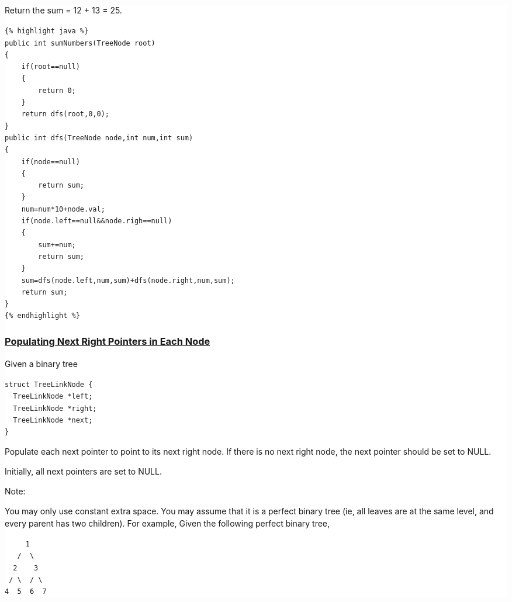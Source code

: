 Return the sum = 12 + 13 = 25.

	{% highlight java %}
	public int sumNumbers(TreeNode root)
	{
		if(root==null)
		{
			return 0;
		}
		return dfs(root,0,0);
	}
	public int dfs(TreeNode node,int num,int sum)
	{
		if(node==null)
		{
			return sum;
		}
		num=num*10+node.val;
		if(node.left==null&&node.righ==null)
		{
			sum+=num;
			return sum;
		}
		sum=dfs(node.left,num,sum)+dfs(node.right,num,sum);
		return sum;
	}
	{% endhighlight %}


### [Populating Next Right Pointers in Each Node](https://leetcode.com/problems/populating-next-right-pointers-in-each-node/) ###

Given a binary tree

    struct TreeLinkNode {
      TreeLinkNode *left;
      TreeLinkNode *right;
      TreeLinkNode *next;
    }

Populate each next pointer to point to its next right node. If there is no next right node, the next pointer should be set to NULL.

Initially, all next pointers are set to NULL.

Note:

You may only use constant extra space.
You may assume that it is a perfect binary tree (ie, all leaves are at the same level, and every parent has two children).
For example,
Given the following perfect binary tree,

         1
       /  \
      2    3
     / \  / \
    4  5  6  7
